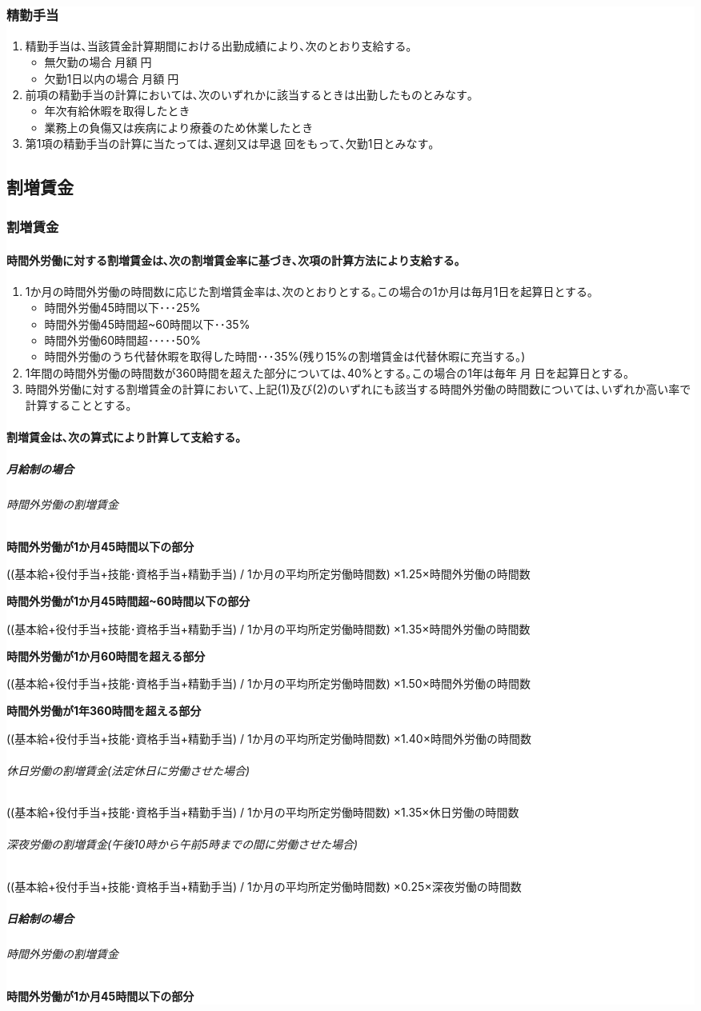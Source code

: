 ### 精勤手当
1. 精勤手当は､当該賃金計算期間における出勤成績により､次のとおり支給する｡
	- 無欠勤の場合       月額      円
	- 欠勤1日以内の場合    月額      円
1. 前項の精勤手当の計算においては､次のいずれかに該当するときは出勤したものとみなす｡
	- 年次有給休暇を取得したとき
	- 業務上の負傷又は疾病により療養のため休業したとき
1. 第1項の精勤手当の計算に当たっては､遅刻又は早退  回をもって､欠勤1日とみなす｡

## 割増賃金

### 割増賃金
#### 時間外労働に対する割増賃金は､次の割増賃金率に基づき､次項の計算方法により支給する｡

1. 1か月の時間外労働の時間数に応じた割増賃金率は､次のとおりとする｡この場合の1か月は毎月1日を起算日とする｡
	- 時間外労働45時間以下･･･25%
	- 時間外労働45時間超~60時間以下･･35%
	- 時間外労働60時間超･････50%
	- 時間外労働のうち代替休暇を取得した時間･･･35%(残り15%の割増賃金は代替休暇に充当する｡)
1. 1年間の時間外労働の時間数が360時間を超えた部分については､40%とする｡この場合の1年は毎年  月  日を起算日とする｡
1. 時間外労働に対する割増賃金の計算において､上記(1)及び(2)のいずれにも該当する時間外労働の時間数については､いずれか高い率で計算することとする｡

#### 割増賃金は､次の算式により計算して支給する｡

##### 月給制の場合
###### 時間外労働の割増賃金

**時間外労働が1か月45時間以下の部分**

 ((基本給+役付手当+技能･資格手当+精勤手当) / 1か月の平均所定労働時間数) ×1.25×時間外労働の時間数


**時間外労働が1か月45時間超~60時間以下の部分**

((基本給+役付手当+技能･資格手当+精勤手当) / 1か月の平均所定労働時間数) ×1.35×時間外労働の時間数


**時間外労働が1か月60時間を超える部分**

((基本給+役付手当+技能･資格手当+精勤手当) / 1か月の平均所定労働時間数) ×1.50×時間外労働の時間数


**時間外労働が1年360時間を超える部分**

((基本給+役付手当+技能･資格手当+精勤手当) / 1か月の平均所定労働時間数) ×1.40×時間外労働の時間数

###### 休日労働の割増賃金(法定休日に労働させた場合)
((基本給+役付手当+技能･資格手当+精勤手当) / 1か月の平均所定労働時間数) ×1.35×休日労働の時間数

###### 深夜労働の割増賃金(午後10時から午前5時までの間に労働させた場合)
((基本給+役付手当+技能･資格手当+精勤手当) / 1か月の平均所定労働時間数) ×0.25×深夜労働の時間数


##### 日給制の場合
###### 時間外労働の割増賃金
**時間外労働が1か月45時間以下の部分**
